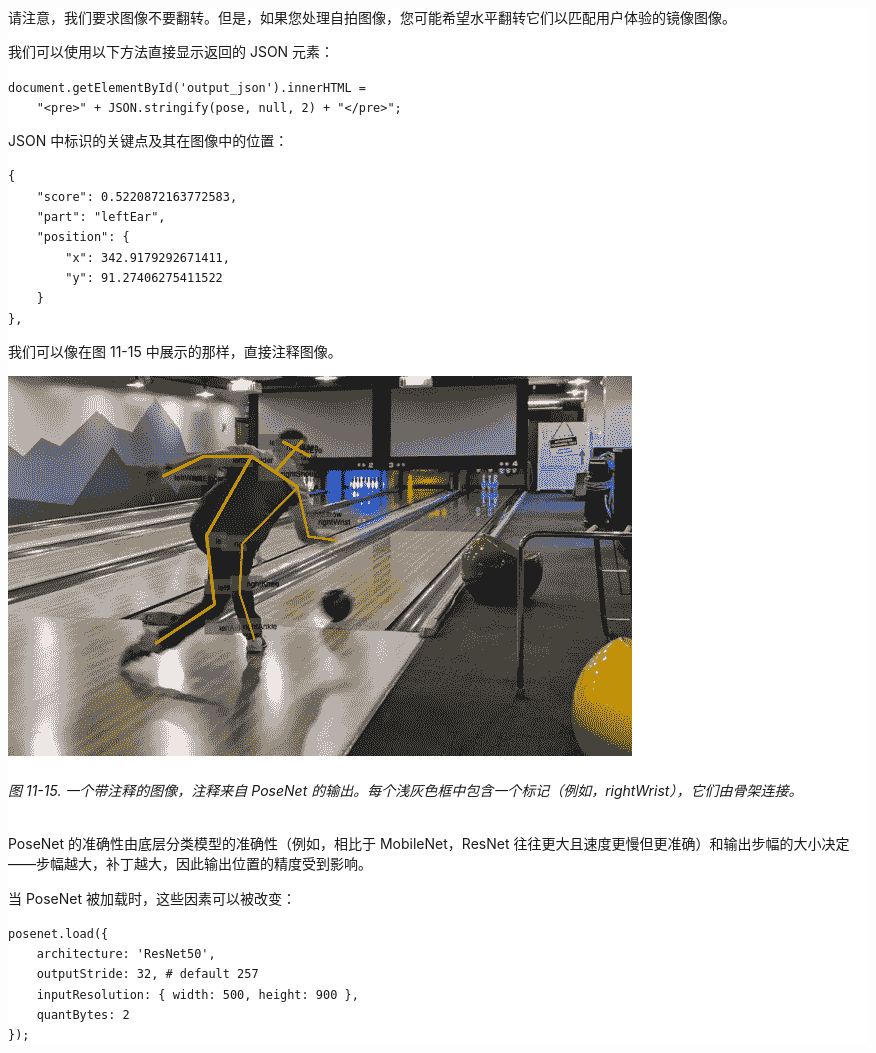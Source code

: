 请注意，我们要求图像不要翻转。但是，如果您处理自拍图像，您可能希望水平翻转它们以匹配用户体验的镜像图像。

我们可以使用以下方法直接显示返回的 JSON 元素：

```
document.getElementById('output_json').innerHTML =
    "<pre>" + JSON.stringify(pose, null, 2) + "</pre>";
```

JSON 中标识的关键点及其在图像中的位置：

```
{
    "score": 0.5220872163772583,
    "part": "leftEar",
    "position": {
        "x": 342.9179292671411,
        "y": 91.27406275411522
    }
},
```

我们可以像在图 11-15 中展示的那样，直接注释图像。

![](img/pmlc_1115.png)

###### 图 11-15\. 一个带注释的图像，注释来自 PoseNet 的输出。每个浅灰色框中包含一个标记（例如，rightWrist），它们由骨架连接。

PoseNet 的准确性由底层分类模型的准确性（例如，相比于 MobileNet，ResNet 往往更大且速度更慢但更准确）和输出步幅的大小决定——步幅越大，补丁越大，因此输出位置的精度受到影响。

当 PoseNet 被加载时，这些因素可以被改变：

```
posenet.load({
    architecture: 'ResNet50',
    outputStride: 32, # default 257
    inputResolution: { width: 500, height: 900 },
    quantBytes: 2
});
```
